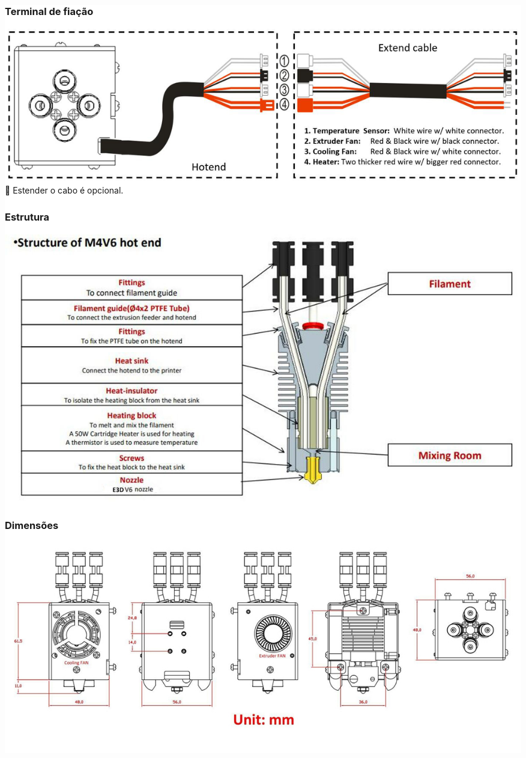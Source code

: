 ### <a id="A4">Terminal de fiação</a>
![](./wire.jpg)
:pushpin: Estender o cabo é opcional.

### <a id="A5">Estrutura</a>
![](./3.jpg)

### <a id="A6">Dimensões</a>
![](./size.jpg)